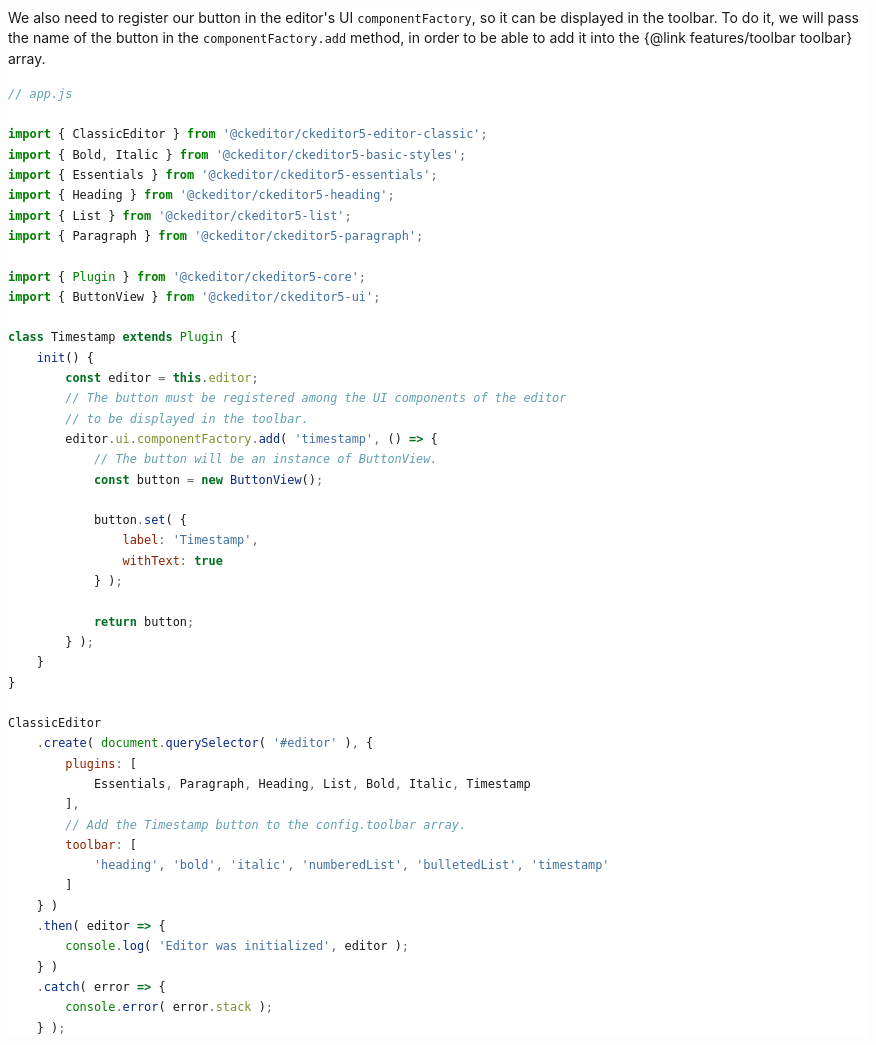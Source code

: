 We also need to register our button in the editor's UI `componentFactory`, so it can be displayed in the toolbar. To do it, we will pass the name of the button in the `componentFactory.add` method, in order to be able to add it into the {@link features/toolbar toolbar} array.

```js
// app.js

import { ClassicEditor } from '@ckeditor/ckeditor5-editor-classic';
import { Bold, Italic } from '@ckeditor/ckeditor5-basic-styles';
import { Essentials } from '@ckeditor/ckeditor5-essentials';
import { Heading } from '@ckeditor/ckeditor5-heading';
import { List } from '@ckeditor/ckeditor5-list';
import { Paragraph } from '@ckeditor/ckeditor5-paragraph';

import { Plugin } from '@ckeditor/ckeditor5-core';
import { ButtonView } from '@ckeditor/ckeditor5-ui';

class Timestamp extends Plugin {
	init() {
		const editor = this.editor;
		// The button must be registered among the UI components of the editor
		// to be displayed in the toolbar.
		editor.ui.componentFactory.add( 'timestamp', () => {
			// The button will be an instance of ButtonView.
			const button = new ButtonView();

			button.set( {
				label: 'Timestamp',
				withText: true
			} );

			return button;
		} );
	}
}

ClassicEditor
	.create( document.querySelector( '#editor' ), {
		plugins: [
			Essentials, Paragraph, Heading, List, Bold, Italic, Timestamp
		],
		// Add the Timestamp button to the config.toolbar array.
		toolbar: [
			'heading', 'bold', 'italic', 'numberedList', 'bulletedList', 'timestamp'
		]
	} )
	.then( editor => {
		console.log( 'Editor was initialized', editor );
	} )
	.catch( error => {
		console.error( error.stack );
	} );

```
